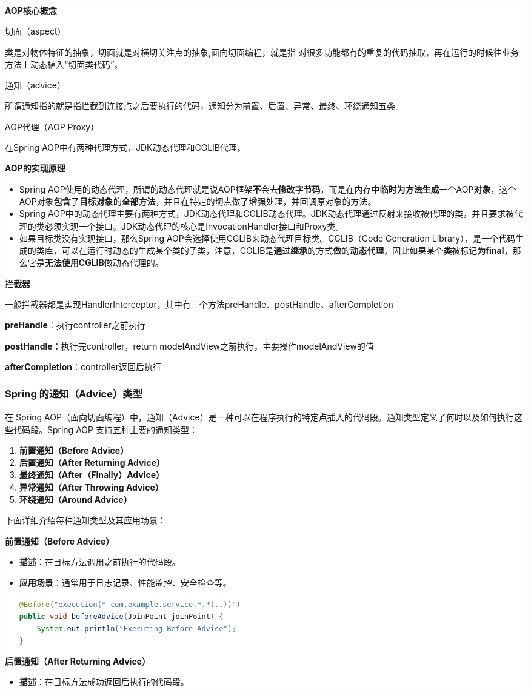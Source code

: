 **AOP核心概念**

切面（aspect）

类是对物体特征的抽象，切面就是对横切关注点的抽象,面向切面编程，就是指 对很多功能都有的重复的代码抽取，再在运行的时候往业务方法上动态植入“切面类代码”。

通知（advice）

所谓通知指的就是指拦截到连接点之后要执行的代码，通知分为前置、后置、异常、最终、环绕通知五类

AOP代理（AOP Proxy）

在Spring AOP中有两种代理方式，JDK动态代理和CGLIB代理。

**AOP的实现原理**

- Spring AOP使用的动态代理，所谓的动态代理就是说AOP框架**不**会去**修改字节码**，而是在内存中**临时为方法生成**一个AOP**对象**，这个AOP对象**包含**了**目标对象**的**全部方法**，并且在特定的切点做了增强处理，并回调原对象的方法。
- Spring     AOP中的动态代理主要有两种方式，JDK动态代理和CGLIB动态代理。JDK动态代理通过反射来接收被代理的类，并且要求被代理的类必须实现一个接口。JDK动态代理的核心是InvocationHandler接口和Proxy类。
- 如果目标类没有实现接口，那么Spring AOP会选择使用CGLIB来动态代理目标类。CGLIB（Code Generation     Library），是一个代码生成的类库，可以在运行时动态的生成某个类的子类，注意，CGLIB是**通过继承**的方式**做**的**动态代理**，因此如果某个**类**被标记**为final**，那么它是**无法使用CGLIB**做动态代理的。

**拦截器**

一般拦截器都是实现HandlerInterceptor，其中有三个方法preHandle、postHandle、afterCompletion

**preHandle**：执行controller之前执行

**postHandle**：执行完controller，return modelAndView之前执行，主要操作modelAndView的值

**afterCompletion**：controller返回后执行

### Spring 的通知（Advice）类型

在 Spring AOP（面向切面编程）中，通知（Advice）是一种可以在程序执行的特定点插入的代码段。通知类型定义了何时以及如何执行这些代码段。Spring AOP 支持五种主要的通知类型：

1. **前置通知（Before Advice）**
2. **后置通知（After Returning Advice）**
3. **最终通知（After（Finally）Advice）**
4. **异常通知（After Throwing Advice）**
5. **环绕通知（Around Advice）**

下面详细介绍每种通知类型及其应用场景：

**前置通知（Before Advice）**

- **描述**：在目标方法调用之前执行的代码段。

- **应用场景**：通常用于日志记录、性能监控、安全检查等。
  
  ```java
  @Before("execution(* com.example.service.*.*(..))")
  public void beforeAdvice(JoinPoint joinPoint) {
      System.out.println("Executing Before Advice");
  }
  ```

**后置通知（After Returning Advice）**

- **描述**：在目标方法成功返回后执行的代码段。
